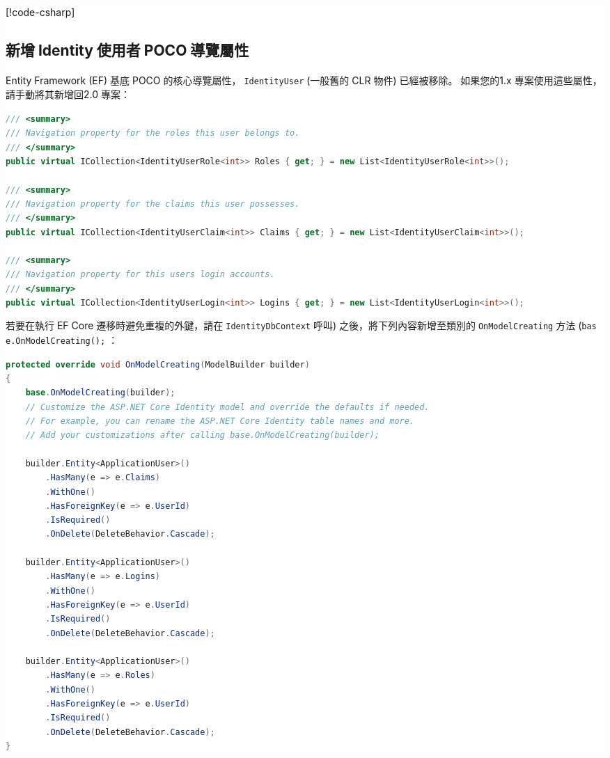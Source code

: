 [!code-csharp[](../1x-to-2x/samples/AspNetCoreDotNetCore2App/AspNetCoreDotNetCore2App/Controllers/AccountController.cs?name=snippet_AuthenticationImport)]

<a name="navigation-properties"></a>

## <a name="add-identityuser-poco-navigation-properties"></a>新增 Identity 使用者 POCO 導覽屬性

Entity Framework (EF) 基底 POCO 的核心導覽屬性， `IdentityUser` (一般舊的 CLR 物件) 已經被移除。 如果您的1.x 專案使用這些屬性，請手動將其新增回2.0 專案：

```csharp
/// <summary>
/// Navigation property for the roles this user belongs to.
/// </summary>
public virtual ICollection<IdentityUserRole<int>> Roles { get; } = new List<IdentityUserRole<int>>();

/// <summary>
/// Navigation property for the claims this user possesses.
/// </summary>
public virtual ICollection<IdentityUserClaim<int>> Claims { get; } = new List<IdentityUserClaim<int>>();

/// <summary>
/// Navigation property for this users login accounts.
/// </summary>
public virtual ICollection<IdentityUserLogin<int>> Logins { get; } = new List<IdentityUserLogin<int>>();
```

若要在執行 EF Core 遷移時避免重複的外鍵，請在 `IdentityDbContext` 呼叫) 之後，將下列內容新增至類別的 `OnModelCreating` 方法 (`base.OnModelCreating();` ：

```csharp
protected override void OnModelCreating(ModelBuilder builder)
{
    base.OnModelCreating(builder);
    // Customize the ASP.NET Core Identity model and override the defaults if needed.
    // For example, you can rename the ASP.NET Core Identity table names and more.
    // Add your customizations after calling base.OnModelCreating(builder);

    builder.Entity<ApplicationUser>()
        .HasMany(e => e.Claims)
        .WithOne()
        .HasForeignKey(e => e.UserId)
        .IsRequired()
        .OnDelete(DeleteBehavior.Cascade);

    builder.Entity<ApplicationUser>()
        .HasMany(e => e.Logins)
        .WithOne()
        .HasForeignKey(e => e.UserId)
        .IsRequired()
        .OnDelete(DeleteBehavior.Cascade);

    builder.Entity<ApplicationUser>()
        .HasMany(e => e.Roles)
        .WithOne()
        .HasForeignKey(e => e.UserId)
        .IsRequired()
        .OnDelete(DeleteBehavior.Cascade);
}
```
